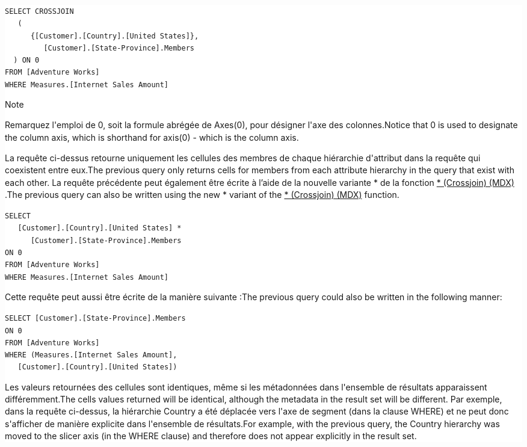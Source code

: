 ```  
SELECT CROSSJOIN  
   (  
      {[Customer].[Country].[United States]},  
         [Customer].[State-Province].Members  
  ) ON 0   
FROM [Adventure Works]  
WHERE Measures.[Internet Sales Amount]  
```  
  
> [!NOTE]  
>  <span data-ttu-id="ba996-119">Remarquez l'emploi de 0, soit la formule abrégée de Axes(0), pour désigner l'axe des colonnes.</span><span class="sxs-lookup"><span data-stu-id="ba996-119">Notice that 0 is used to designate the column axis, which is shorthand for axis(0) - which is the column axis.</span></span>  
  
 <span data-ttu-id="ba996-120">La requête ci-dessus retourne uniquement les cellules des membres de chaque hiérarchie d'attribut dans la requête qui coexistent entre eux.</span><span class="sxs-lookup"><span data-stu-id="ba996-120">The previous query only returns cells for members from each attribute hierarchy in the query that exist with each other.</span></span> <span data-ttu-id="ba996-121">La requête précédente peut également être écrite à l’aide de la nouvelle variante \* de la fonction [ \* (Crossjoin) (MDX)](/sql/mdx/crossjoin-mdx) .</span><span class="sxs-lookup"><span data-stu-id="ba996-121">The previous query can also be written using the new \* variant of the [\* (Crossjoin) (MDX)](/sql/mdx/crossjoin-mdx) function.</span></span>  
  
```  
SELECT   
   [Customer].[Country].[United States] *   
      [Customer].[State-Province].Members  
ON 0   
FROM [Adventure Works]  
WHERE Measures.[Internet Sales Amount]  
```  
  
 <span data-ttu-id="ba996-122">Cette requête peut aussi être écrite de la manière suivante :</span><span class="sxs-lookup"><span data-stu-id="ba996-122">The previous query could also be written in the following manner:</span></span>  
  
```  
SELECT [Customer].[State-Province].Members  
ON 0   
FROM [Adventure Works]  
WHERE (Measures.[Internet Sales Amount],  
   [Customer].[Country].[United States])  
```  
  
 <span data-ttu-id="ba996-123">Les valeurs retournées des cellules sont identiques, même si les métadonnées dans l'ensemble de résultats apparaissent différemment.</span><span class="sxs-lookup"><span data-stu-id="ba996-123">The cells values returned will be identical, although the metadata in the result set will be different.</span></span> <span data-ttu-id="ba996-124">Par exemple, dans la requête ci-dessus, la hiérarchie Country a été déplacée vers l'axe de segment (dans la clause WHERE) et ne peut donc s'afficher de manière explicite dans l'ensemble de résultats.</span><span class="sxs-lookup"><span data-stu-id="ba996-124">For example, with the previous query, the Country hierarchy was moved to the slicer axis (in the WHERE clause) and therefore does not appear explicitly in the result set.</span></span>  
  
